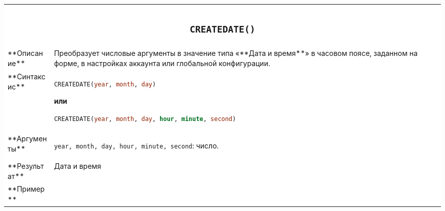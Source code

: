 <table markdown="block">
<tbody markdown="block">
<tr markdown="block">
<th colspan="2" markdown="block">

## `CREATEDATE()`

</th>
</tr>
<tr markdown="block">
<td markdown="block" class="functionDescriptionColumn">
**Описание**
</td>
<td markdown="block">
Преобразует числовые аргументы в значение типа «**Дата и время**» в часовом поясе, заданном на форме, в настройках аккаунта или глобальной конфигурации.

</td>
</tr>
<tr markdown="block">
<td markdown="block">
**Синтаксис**
</td>
<td markdown="block">

``` sql
CREATEDATE(year, month, day)
```

**или**

``` sql
CREATEDATE(year, month, day, hour, minute, second)
```

</td>
</tr>
<tr markdown="block">
<td markdown="block">
**Аргументы**
</td>
<td markdown="block">

`year, month, day, hour, minute, second`: число.

</td>
</tr>
<tr markdown="block">
<td markdown="block">
**Результат**
</td>
<td markdown="block">
Дата и время
</td>
</tr>
<tr markdown="block">
<td markdown="block">
**Пример**
</td>
<td markdown="block">
